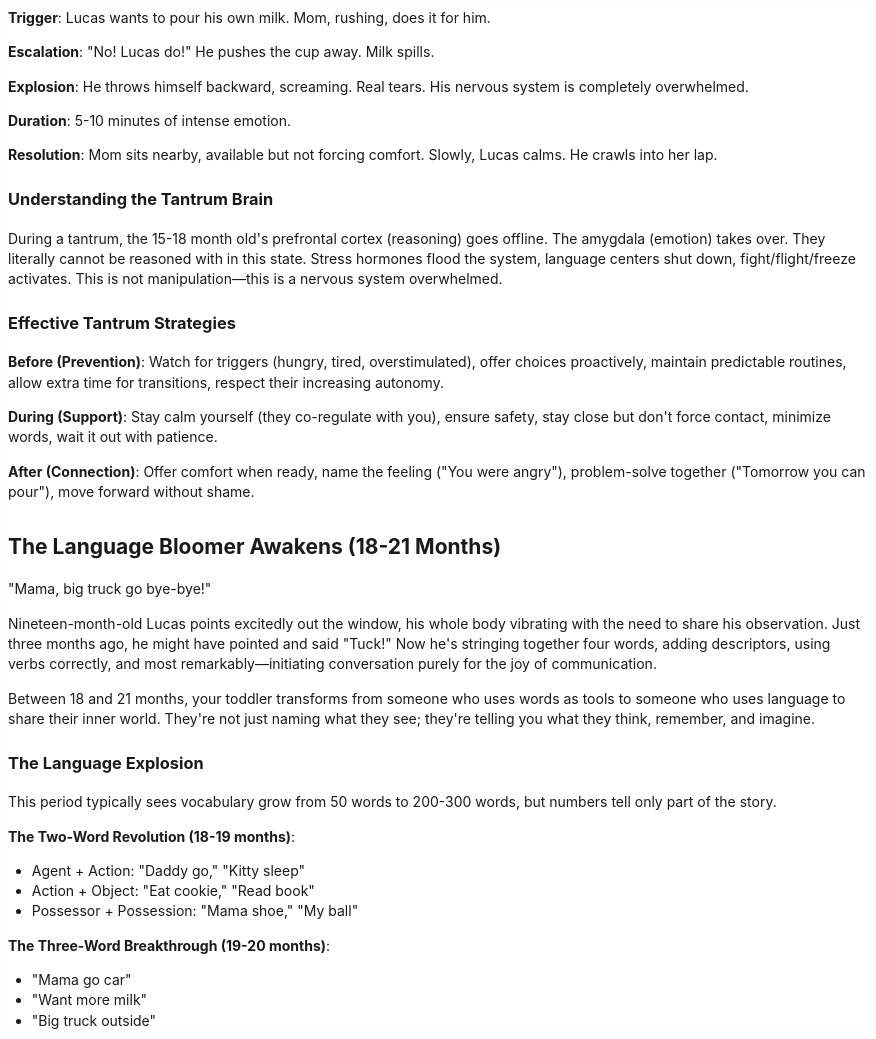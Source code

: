 **Trigger**: Lucas wants to pour his own milk. Mom, rushing, does it for him.

**Escalation**: "No! Lucas do!" He pushes the cup away. Milk spills.

**Explosion**: He throws himself backward, screaming. Real tears. His nervous system is completely overwhelmed.

**Duration**: 5-10 minutes of intense emotion.

**Resolution**: Mom sits nearby, available but not forcing comfort. Slowly, Lucas calms. He crawls into her lap.

### Understanding the Tantrum Brain

During a tantrum, the 15-18 month old's prefrontal cortex (reasoning) goes offline. The amygdala (emotion) takes over. They literally cannot be reasoned with in this state. Stress hormones flood the system, language centers shut down, fight/flight/freeze activates. This is not manipulation—this is a nervous system overwhelmed.

### Effective Tantrum Strategies

**Before (Prevention)**: Watch for triggers (hungry, tired, overstimulated), offer choices proactively, maintain predictable routines, allow extra time for transitions, respect their increasing autonomy.

**During (Support)**: Stay calm yourself (they co-regulate with you), ensure safety, stay close but don't force contact, minimize words, wait it out with patience.

**After (Connection)**: Offer comfort when ready, name the feeling ("You were angry"), problem-solve together ("Tomorrow you can pour"), move forward without shame.

## The Language Bloomer Awakens (18-21 Months)

"Mama, big truck go bye-bye!"

Nineteen-month-old Lucas points excitedly out the window, his whole body vibrating with the need to share his observation. Just three months ago, he might have pointed and said "Tuck!" Now he's stringing together four words, adding descriptors, using verbs correctly, and most remarkably—initiating conversation purely for the joy of communication.

Between 18 and 21 months, your toddler transforms from someone who uses words as tools to someone who uses language to share their inner world. They're not just naming what they see; they're telling you what they think, remember, and imagine.

### The Language Explosion

This period typically sees vocabulary grow from 50 words to 200-300 words, but numbers tell only part of the story.

**The Two-Word Revolution (18-19 months)**:
- Agent + Action: "Daddy go," "Kitty sleep"
- Action + Object: "Eat cookie," "Read book"
- Possessor + Possession: "Mama shoe," "My ball"

**The Three-Word Breakthrough (19-20 months)**:
- "Mama go car"
- "Want more milk"
- "Big truck outside"
